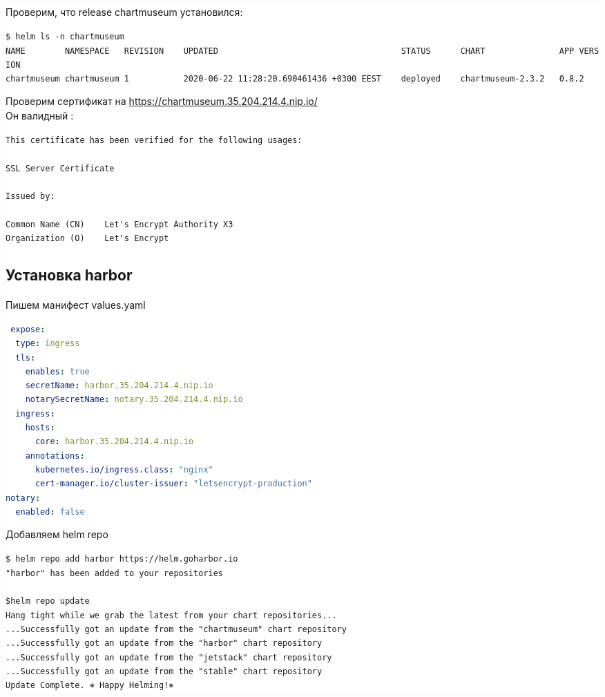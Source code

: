 Проверим, что release chartmuseum установился:

```console
$ helm ls -n chartmuseum
NAME       	NAMESPACE  	REVISION	UPDATED                                 	STATUS  	CHART            	APP VERSION
chartmuseum	chartmuseum	1       	2020-06-22 11:28:20.690461436 +0300 EEST	deployed	chartmuseum-2.3.2	0.8.2     
```

Проверим сертификат на https://chartmuseum.35.204.214.4.nip.io/  
Он валидный :

```
This certificate has been verified for the following usages:

SSL Server Certificate

Issued by: 

Common Name (CN)	Let's Encrypt Authority X3
Organization (O)	Let's Encrypt
```

## Установка harbor
Пишем манифест values.yaml

```YAML
 expose:
  type: ingress
  tls:
    enables: true
    secretName: harbor.35.204.214.4.nip.io
    notarySecretName: notary.35.204.214.4.nip.io
  ingress:
    hosts:
      core: harbor.35.204.214.4.nip.io
    annotations:
      kubernetes.io/ingress.class: "nginx"
      cert-manager.io/cluster-issuer: "letsencrypt-production"
notary:
  enabled: false
```

Добавляем helm repo
```console
$ helm repo add harbor https://helm.goharbor.io
"harbor" has been added to your repositories

$helm repo update
Hang tight while we grab the latest from your chart repositories...
...Successfully got an update from the "chartmuseum" chart repository
...Successfully got an update from the "harbor" chart repository
...Successfully got an update from the "jetstack" chart repository
...Successfully got an update from the "stable" chart repository
Update Complete. ⎈ Happy Helming!⎈ 
```
